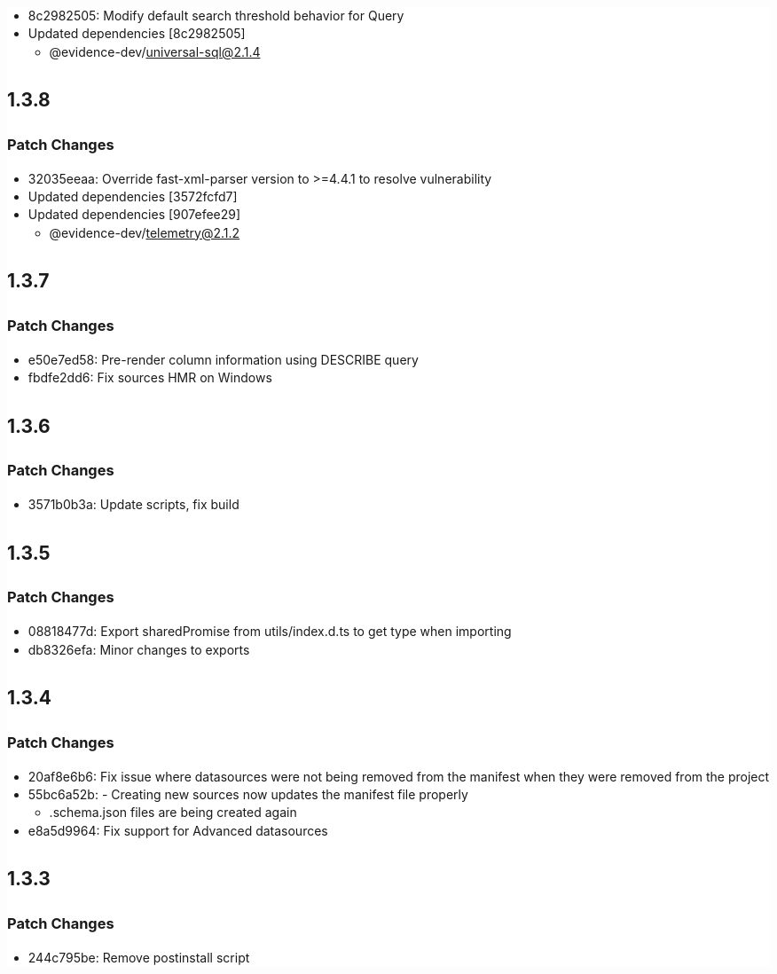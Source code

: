 - 8c2982505: Modify default search threshold behavior for Query
- Updated dependencies [8c2982505]
  - @evidence-dev/universal-sql@2.1.4

## 1.3.8

### Patch Changes

- 32035eeaa: Override fast-xml-parser version to >=4.4.1 to resolve vulnerability
- Updated dependencies [3572fcfd7]
- Updated dependencies [907efee29]
  - @evidence-dev/telemetry@2.1.2

## 1.3.7

### Patch Changes

- e50e7ed58: Pre-render column information using DESCRIBE query
- fbdfe2dd6: Fix sources HMR on Windows

## 1.3.6

### Patch Changes

- 3571b0b3a: Update scripts, fix build

## 1.3.5

### Patch Changes

- 08818477d: Export sharedPromise from utils/index.d.ts to get type when importing
- db8326efa: Minor changes to exports

## 1.3.4

### Patch Changes

- 20af8e6b6: Fix issue where datasources were not being removed from the manifest when they were removed from the project
- 55bc6a52b: - Creating new sources now updates the manifest file properly
  - .schema.json files are being created again
- e8a5d9964: Fix support for Advanced datasources

## 1.3.3

### Patch Changes

- 244c795be: Remove postinstall script
